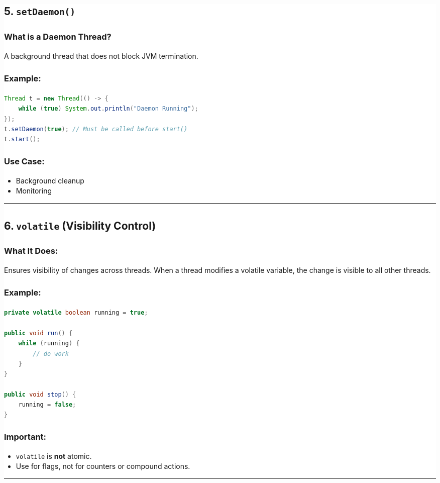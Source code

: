 
## 5. `setDaemon()`

### What is a Daemon Thread?

A background thread that does not block JVM termination.

### Example:

```java
Thread t = new Thread(() -> {
    while (true) System.out.println("Daemon Running");
});
t.setDaemon(true); // Must be called before start()
t.start();
```

### Use Case:

* Background cleanup
* Monitoring

---

## 6. `volatile` (Visibility Control)

### What It Does:

Ensures visibility of changes across threads. When a thread modifies a volatile variable, the change is visible to all other threads.

### Example:

```java
private volatile boolean running = true;

public void run() {
    while (running) {
        // do work
    }
}

public void stop() {
    running = false;
}
```

### Important:

* `volatile` is **not** atomic.
* Use for flags, not for counters or compound actions.

---